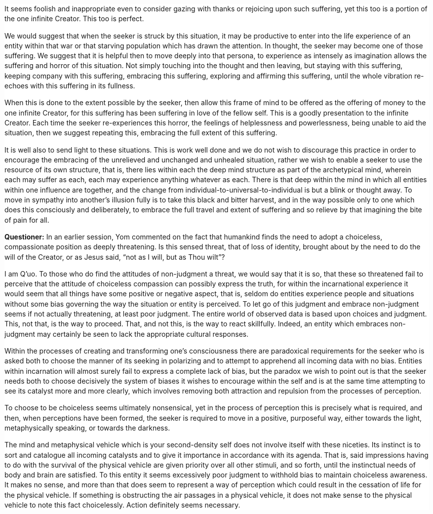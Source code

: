 <p>It seems foolish and inappropriate even to consider gazing with thanks or rejoicing upon such suffering, yet this too is a portion of the one infinite Creator. This too is perfect.</p>
<p>We would suggest that when the seeker is struck by this situation, it may be productive to enter into the life experience of an entity within that war or that starving population which has drawn the attention. In thought, the seeker may become one of those suffering. We suggest that it is helpful then to move deeply into that persona, to experience as intensely as imagination allows the suffering and horror of this situation. Not simply touching into the thought and then leaving, but staying with this suffering, keeping company with this suffering, embracing this suffering, exploring and affirming this suffering, until the whole vibration re-echoes with this suffering in its fullness.</p>
<p>When this is done to the extent possible by the seeker, then allow this frame of mind to be offered as the offering of money to the one infinite Creator, for this suffering has been suffering in love of the fellow self. This is a goodly presentation to the infinite Creator. Each time the seeker re-experiences this horror, the feelings of helplessness and powerlessness, being unable to aid the situation, then we suggest repeating this, embracing the full extent of this suffering.</p>
<p>It is well also to send light to these situations. This is work well done and we do not wish to discourage this practice in order to encourage the embracing of the unrelieved and unchanged and unhealed situation, rather we wish to enable a seeker to use the resource of its own structure, that is, there lies within each the deep mind structure as part of the archetypical mind, wherein each may suffer as each, each may experience anything whatever as each. There is that deep within the mind in which all entities within one influence are together, and the change from individual-to-universal-to-individual is but a blink or thought away. To move in sympathy into another’s illusion fully is to take this black and bitter harvest, and in the way possible only to one which does this consciously and deliberately, to embrace the full travel and extent of suffering and so relieve by that imagining the bite of pain for all.</p>
<p><strong>Questioner:</strong> In an earlier session, Yom commented on the fact that humankind finds the need to adopt a choiceless, compassionate position as deeply threatening. Is this sensed threat, that of loss of identity, brought about by the need to do the will of the Creator, or as Jesus said, “not as I will, but as Thou wilt”?</p>
<p>I am Q’uo. To those who do find the attitudes of non-judgment a threat, we would say that it is so, that these so threatened fail to perceive that the attitude of choiceless compassion can possibly express the truth, for within the incarnational experience it would seem that all things have some positive or negative aspect, that is, seldom do entities experience people and situations without some bias governing the way the situation or entity is perceived. To let go of this judgment and embrace non-judgment seems if not actually threatening, at least poor judgment. The entire world of observed data is based upon choices and judgment. This, not that, is the way to proceed. That, and not this, is the way to react skillfully. Indeed, an entity which embraces non-judgment may certainly be seen to lack the appropriate cultural responses.</p>
<p>Within the processes of creating and transforming one’s consciousness there are paradoxical requirements for the seeker who is asked both to choose the manner of its seeking in polarizing and to attempt to apprehend all incoming data with no bias. Entities within incarnation will almost surely fail to express a complete lack of bias, but the paradox we wish to point out is that the seeker needs both to choose decisively the system of biases it wishes to encourage within the self and is at the same time attempting to see its catalyst more and more clearly, which involves removing both attraction and repulsion from the processes of perception.</p>
<p>To choose to be choiceless seems ultimately nonsensical, yet in the process of perception this is precisely what is required, and then, when perceptions have been formed, the seeker is required to move in a positive, purposeful way, either towards the light, metaphysically speaking, or towards the darkness.</p>
<p>The mind and metaphysical vehicle which is your second-density self does not involve itself with these niceties. Its instinct is to sort and catalogue all incoming catalysts and to give it importance in accordance with its agenda. That is, said impressions having to do with the survival of the physical vehicle are given priority over all other stimuli, and so forth, until the instinctual needs of body and brain are satisfied. To this entity it seems excessively poor judgment to withhold bias to maintain choiceless awareness. It makes no sense, and more than that does seem to represent a way of perception which could result in the cessation of life for the physical vehicle. If something is obstructing the air passages in a physical vehicle, it does not make sense to the physical vehicle to note this fact choicelessly. Action definitely seems necessary.</p>